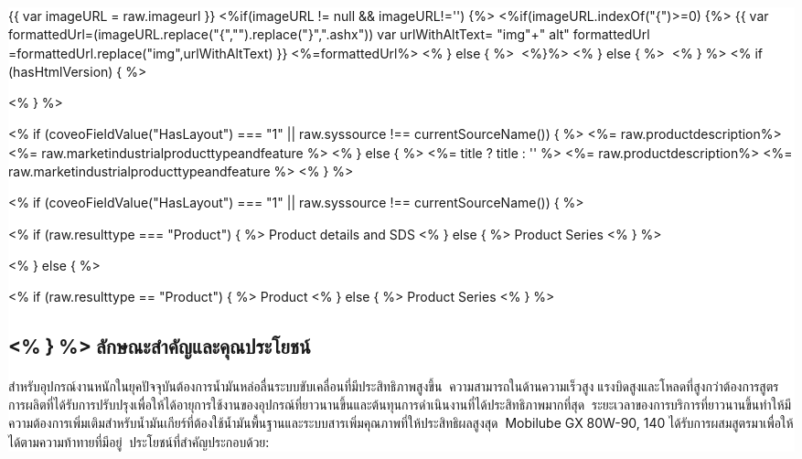  {{ var imageURL = raw.imageurl }}
 <%if(imageURL != null && imageURL!='') {%>
 <%if(imageURL.indexOf("{")>=0) {%>
 {{
 var formattedUrl=(imageURL.replace("{","").replace("}",".ashx"))
 var urlWithAltText= "img"+" alt"
 formattedUrl =formattedUrl.replace("img",urlWithAltText)
 }}
 <%=formattedUrl%>
 <% } else { %>
 <img src="<%- imageURL%>" alt="" class="CoveoImageIcon" />
 <%}%>
 <% } else { %>
 ![]()
 <% } %>
 <% if (hasHtmlVersion) { %>
 
 <% } %>
 
 <% if (coveoFieldValue("HasLayout") === "1" || raw.syssource !== currentSourceName()) { %>
   <%= raw.productdescription%>  <%= raw.marketindustrialproducttypeandfeature %>
 <% } else { %>
 <%= title ? title : '' %>  <%= raw.productdescription%>  <%= raw.marketindustrialproducttypeandfeature %>
 <% } %>
 

 <% if (coveoFieldValue("HasLayout") === "1" || raw.syssource !== currentSourceName()) { %>
 
 <% if (raw.resulttype === "Product") { %>
 Product details and SDS
 <% } else { %>
 Product Series
 <% } %>
 

 <% } else { %>
 
 <% if (raw.resulttype == "Product") { %>
 Product
 <% } else { %>
 Product Series
 <% } %>
 
 <% } %>
   ลักษณะสำคัญและคุณประโยชน์
-------------------------
สำหรับอุปกรณ์งานหนักในยุคปัจจุบันต้องการน้ำมันหล่อลื่นระบบขับเคลื่อนที่มีประสิทธิภาพสูงขึ้น  ความสามารถในด้านความเร็วสูง แรงบิดสูงและโหลดที่สูงกว่าต้องการสูตรการผลิตที่ได้รับการปรับปรุงเพื่อให้ได้อายุการใช้งานของอุปกรณ์ที่ยาวนานขึ้นและต้นทุนการดำเนินงานที่ได้ประสิทธิภาพมากที่สุด  ระยะเวลาของการบริการที่ยาวนานขึ้นทำให้มีความต้องการเพิ่มเติมสำหรับน้ำมันเกียร์ที่ต้องใช้น้ำมันพื้นฐานและระบบสารเพิ่มคุณภาพที่ให้ประสิทธิผลสูงสุด  Mobilube GX 80W-90, 140 ได้รับการผสมสูตรมาเพื่อให้ได้ตามความท้าทายที่มีอยู่  ประโยชน์ที่สำคัญประกอบด้วย:
 